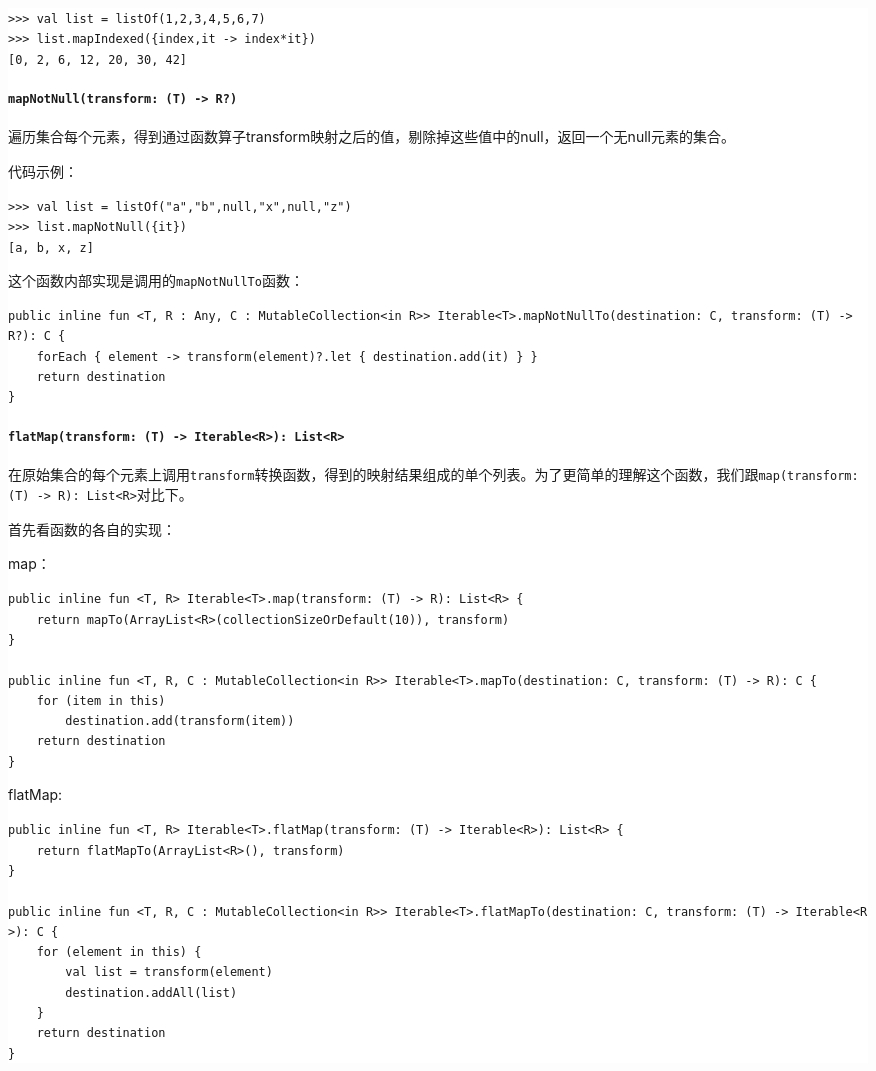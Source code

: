 ```
>>> val list = listOf(1,2,3,4,5,6,7)
>>> list.mapIndexed({index,it -> index*it})
[0, 2, 6, 12, 20, 30, 42]
```

#### `mapNotNull(transform: (T) -> R?)`

遍历集合每个元素，得到通过函数算子transform映射之后的值，剔除掉这些值中的null，返回一个无null元素的集合。

代码示例：

```
>>> val list = listOf("a","b",null,"x",null,"z")
>>> list.mapNotNull({it})
[a, b, x, z]
```

这个函数内部实现是调用的`mapNotNullTo`函数：

```
public inline fun <T, R : Any, C : MutableCollection<in R>> Iterable<T>.mapNotNullTo(destination: C, transform: (T) -> R?): C {
    forEach { element -> transform(element)?.let { destination.add(it) } }
    return destination
}
```

#### `flatMap(transform: (T) -> Iterable<R>): List<R>`

在原始集合的每个元素上调用`transform`转换函数，得到的映射结果组成的单个列表。为了更简单的理解这个函数，我们跟`map(transform: (T) -> R): List<R>`对比下。

首先看函数的各自的实现：

map：

```
public inline fun <T, R> Iterable<T>.map(transform: (T) -> R): List<R> {
    return mapTo(ArrayList<R>(collectionSizeOrDefault(10)), transform)
}

public inline fun <T, R, C : MutableCollection<in R>> Iterable<T>.mapTo(destination: C, transform: (T) -> R): C {
    for (item in this)
        destination.add(transform(item))
    return destination
}
```

flatMap:

```
public inline fun <T, R> Iterable<T>.flatMap(transform: (T) -> Iterable<R>): List<R> {
    return flatMapTo(ArrayList<R>(), transform)
}

public inline fun <T, R, C : MutableCollection<in R>> Iterable<T>.flatMapTo(destination: C, transform: (T) -> Iterable<R>): C {
    for (element in this) {
        val list = transform(element)
        destination.addAll(list)
    }
    return destination
}
```
